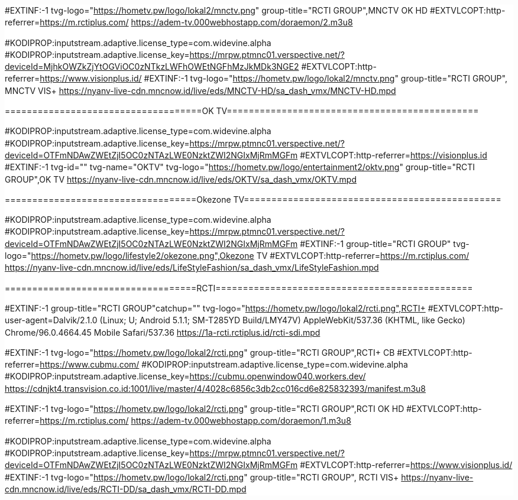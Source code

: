 #EXTINF:-1 tvg-logo="https://hometv.pw/logo/lokal2/mnctv.png" group-title="RCTI GROUP",MNCTV OK HD
#EXTVLCOPT:http-referrer=https://m.rctiplus.com/
https://adem-tv.000webhostapp.com/doraemon/2.m3u8

#KODIPROP:inputstream.adaptive.license_type=com.widevine.alpha
#KODIPROP:inputstream.adaptive.license_key=https://mrpw.ptmnc01.verspective.net/?deviceId=MjhkOWZkZjYtOGViOC0zNTkzLWFhOWEtNGFhMzJkMDk3NGE2
#EXTVLCOPT:http-referrer=https://www.visionplus.id/
#EXTINF:-1 tvg-logo="https://hometv.pw/logo/lokal2/mnctv.png" group-title="RCTI GROUP", MNCTV VIS+
https://nyanv-live-cdn.mncnow.id/live/eds/MNCTV-HD/sa_dash_vmx/MNCTV-HD.mpd

====================================OK TV==============================================

#KODIPROP:inputstream.adaptive.license_type=com.widevine.alpha
#KODIPROP:inputstream.adaptive.license_key=https://mrpw.ptmnc01.verspective.net/?deviceId=OTFmNDAwZWEtZjI5OC0zNTAzLWE0NzktZWI2NGIxMjRmMGFm
#EXTVLCOPT:http-referrer=https://visionplus.id
#EXTINF:-1 tvg-id="" tvg-name="OKTV" tvg-logo="https://hometv.pw/logo/entertainment2/oktv.png" group-title="RCTI GROUP",OK TV
https://nyanv-live-cdn.mncnow.id/live/eds/OKTV/sa_dash_vmx/OKTV.mpd

===================================Okezone TV===============================================

#KODIPROP:inputstream.adaptive.license_type=com.widevine.alpha
#KODIPROP:inputstream.adaptive.license_key=https://mrpw.ptmnc01.verspective.net/?deviceId=OTFmNDAwZWEtZjI5OC0zNTAzLWE0NzktZWI2NGIxMjRmMGFm
#EXTINF:-1 group-title="RCTI GROUP" tvg-logo="https://hometv.pw/logo/lifestyle2/okezone.png",Okezone TV
#EXTVLCOPT:http-referrer=https://m.rctiplus.com/
https://nyanv-live-cdn.mncnow.id/live/eds/LifeStyleFashion/sa_dash_vmx/LifeStyleFashion.mpd

===================================RCTI===============================================


#EXTINF:-1 group-title="RCTI GROUP"catchup="" tvg-logo="https://hometv.pw/logo/lokal2/rcti.png",RCTI+ 
#EXTVLCOPT:http-user-agent=Dalvik/2.1.0 (Linux; U; Android 5.1.1; SM-T285YD Build/LMY47V) AppleWebKit/537.36 (KHTML, like Gecko) Chrome/96.0.4664.45 Mobile Safari/537.36
https://1a-rcti.rctiplus.id/rcti-sdi.mpd

#EXTINF:-1 tvg-logo="https://hometv.pw/logo/lokal2/rcti.png" group-title="RCTI GROUP",RCTI+ CB
#EXTVLCOPT:http-referrer=https://www.cubmu.com/
#KODIPROP:inputstream.adaptive.license_type=com.widevine.alpha
#KODIPROP:inputstream.adaptive.license_key=https://cubmu.openwindow040.workers.dev/
https://cdnjkt4.transvision.co.id:1001/live/master/4/4028c6856c3db2cc016cd6e825832393/manifest.m3u8

#EXTINF:-1 tvg-logo="https://hometv.pw/logo/lokal2/rcti.png" group-title="RCTI GROUP",RCTI OK HD
#EXTVLCOPT:http-referrer=https://m.rctiplus.com/
https://adem-tv.000webhostapp.com/doraemon/1.m3u8

#KODIPROP:inputstream.adaptive.license_type=com.widevine.alpha
#KODIPROP:inputstream.adaptive.license_key=https://mrpw.ptmnc01.verspective.net/?deviceId=OTFmNDAwZWEtZjI5OC0zNTAzLWE0NzktZWI2NGIxMjRmMGFm
#EXTVLCOPT:http-referrer=https://www.visionplus.id/
#EXTINF:-1 tvg-logo="https://hometv.pw/logo/lokal2/rcti.png" group-title="RCTI GROUP", RCTI VIS+
https://nyanv-live-cdn.mncnow.id/live/eds/RCTI-DD/sa_dash_vmx/RCTI-DD.mpd
